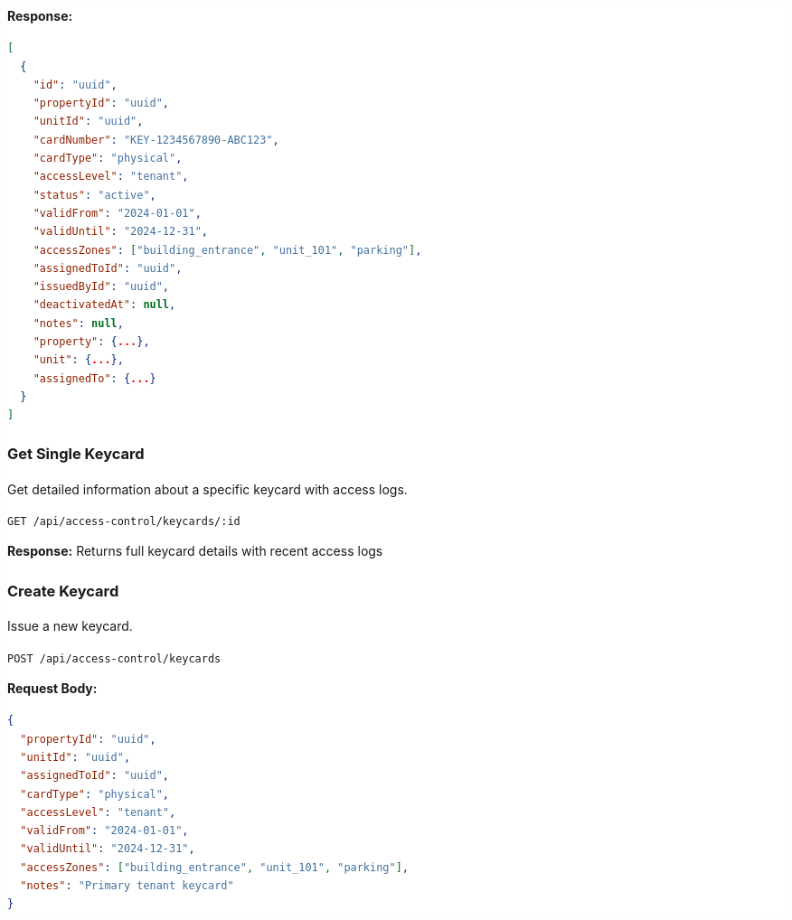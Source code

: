**Response:**
```json
[
  {
    "id": "uuid",
    "propertyId": "uuid",
    "unitId": "uuid",
    "cardNumber": "KEY-1234567890-ABC123",
    "cardType": "physical",
    "accessLevel": "tenant",
    "status": "active",
    "validFrom": "2024-01-01",
    "validUntil": "2024-12-31",
    "accessZones": ["building_entrance", "unit_101", "parking"],
    "assignedToId": "uuid",
    "issuedById": "uuid",
    "deactivatedAt": null,
    "notes": null,
    "property": {...},
    "unit": {...},
    "assignedTo": {...}
  }
]
```

### Get Single Keycard
Get detailed information about a specific keycard with access logs.

```http
GET /api/access-control/keycards/:id
```

**Response:** Returns full keycard details with recent access logs

### Create Keycard
Issue a new keycard.

```http
POST /api/access-control/keycards
```

**Request Body:**
```json
{
  "propertyId": "uuid",
  "unitId": "uuid",
  "assignedToId": "uuid",
  "cardType": "physical",
  "accessLevel": "tenant",
  "validFrom": "2024-01-01",
  "validUntil": "2024-12-31",
  "accessZones": ["building_entrance", "unit_101", "parking"],
  "notes": "Primary tenant keycard"
}
```
